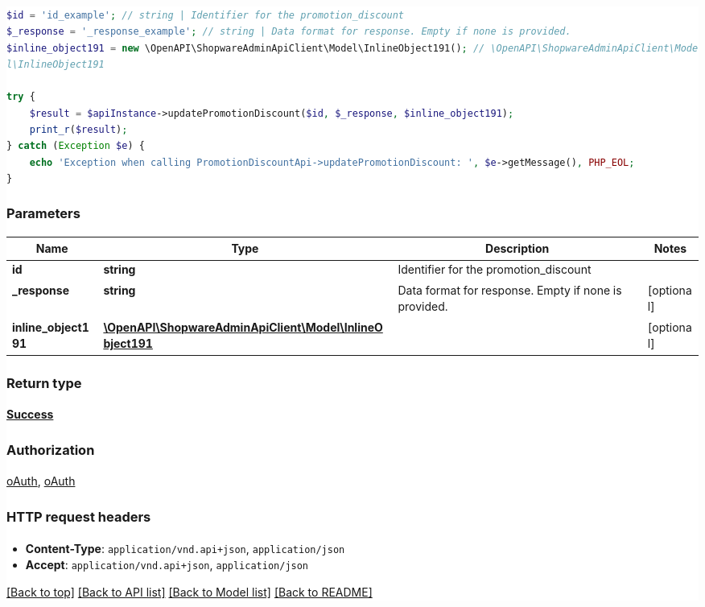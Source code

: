 ```php
$id = 'id_example'; // string | Identifier for the promotion_discount
$_response = '_response_example'; // string | Data format for response. Empty if none is provided.
$inline_object191 = new \OpenAPI\ShopwareAdminApiClient\Model\InlineObject191(); // \OpenAPI\ShopwareAdminApiClient\Model\InlineObject191

try {
    $result = $apiInstance->updatePromotionDiscount($id, $_response, $inline_object191);
    print_r($result);
} catch (Exception $e) {
    echo 'Exception when calling PromotionDiscountApi->updatePromotionDiscount: ', $e->getMessage(), PHP_EOL;
}
```

### Parameters

Name | Type | Description  | Notes
------------- | ------------- | ------------- | -------------
 **id** | **string**| Identifier for the promotion_discount |
 **_response** | **string**| Data format for response. Empty if none is provided. | [optional]
 **inline_object191** | [**\OpenAPI\ShopwareAdminApiClient\Model\InlineObject191**](../Model/InlineObject191.md)|  | [optional]

### Return type

[**Success**](../Model/Success.md)

### Authorization

[oAuth](../../README.md#oAuth), [oAuth](../../README.md#oAuth)

### HTTP request headers

- **Content-Type**: `application/vnd.api+json`, `application/json`
- **Accept**: `application/vnd.api+json`, `application/json`

[[Back to top]](#) [[Back to API list]](../../README.md#endpoints)
[[Back to Model list]](../../README.md#models)
[[Back to README]](../../README.md)
